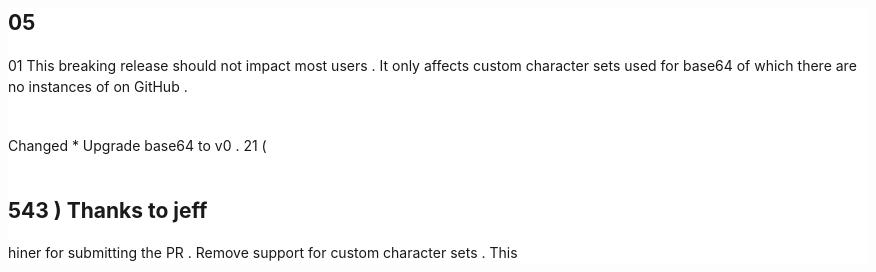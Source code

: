 05
-
01
This
breaking
release
should
not
impact
most
users
.
It
only
affects
custom
character
sets
used
for
base64
of
which
there
are
no
instances
of
on
GitHub
.
#
#
#
Changed
*
Upgrade
base64
to
v0
.
21
(
#
543
)
Thanks
to
jeff
-
hiner
for
submitting
the
PR
.
Remove
support
for
custom
character
sets
.
This